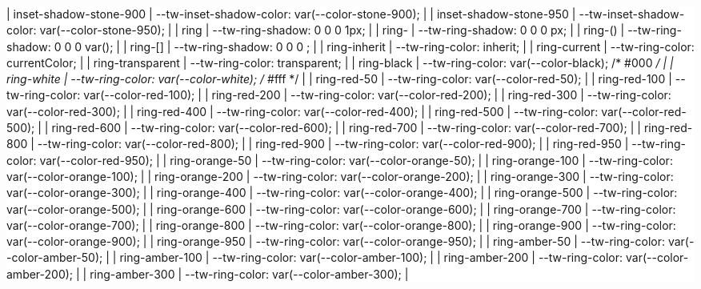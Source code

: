| inset-shadow-stone-900           | --tw-inset-shadow-color: var(--color-stone-900);             |
| inset-shadow-stone-950           | --tw-inset-shadow-color: var(--color-stone-950);             |
| ring                             | --tw-ring-shadow: 0 0 0 1px;                                 |
| ring-<number>                    | --tw-ring-shadow: 0 0 0 <number>px;                          |
| ring-(<custom-property>)         | --tw-ring-shadow: 0 0 0 var(<custom-property>);              |
| ring-[<value>]                   | --tw-ring-shadow: 0 0 0 <value>;                             |
| ring-inherit                     | --tw-ring-color: inherit;                                    |
| ring-current                     | --tw-ring-color: currentColor;                               |
| ring-transparent                 | --tw-ring-color: transparent;                                |
| ring-black                       | --tw-ring-color: var(--color-black); /* #000 */              |
| ring-white                       | --tw-ring-color: var(--color-white); /* #fff */              |
| ring-red-50                      | --tw-ring-color: var(--color-red-50);                        |
| ring-red-100                     | --tw-ring-color: var(--color-red-100);                       |
| ring-red-200                     | --tw-ring-color: var(--color-red-200);                       |
| ring-red-300                     | --tw-ring-color: var(--color-red-300);                       |
| ring-red-400                     | --tw-ring-color: var(--color-red-400);                       |
| ring-red-500                     | --tw-ring-color: var(--color-red-500);                       |
| ring-red-600                     | --tw-ring-color: var(--color-red-600);                       |
| ring-red-700                     | --tw-ring-color: var(--color-red-700);                       |
| ring-red-800                     | --tw-ring-color: var(--color-red-800);                       |
| ring-red-900                     | --tw-ring-color: var(--color-red-900);                       |
| ring-red-950                     | --tw-ring-color: var(--color-red-950);                       |
| ring-orange-50                   | --tw-ring-color: var(--color-orange-50);                     |
| ring-orange-100                  | --tw-ring-color: var(--color-orange-100);                    |
| ring-orange-200                  | --tw-ring-color: var(--color-orange-200);                    |
| ring-orange-300                  | --tw-ring-color: var(--color-orange-300);                    |
| ring-orange-400                  | --tw-ring-color: var(--color-orange-400);                    |
| ring-orange-500                  | --tw-ring-color: var(--color-orange-500);                    |
| ring-orange-600                  | --tw-ring-color: var(--color-orange-600);                    |
| ring-orange-700                  | --tw-ring-color: var(--color-orange-700);                    |
| ring-orange-800                  | --tw-ring-color: var(--color-orange-800);                    |
| ring-orange-900                  | --tw-ring-color: var(--color-orange-900);                    |
| ring-orange-950                  | --tw-ring-color: var(--color-orange-950);                    |
| ring-amber-50                    | --tw-ring-color: var(--color-amber-50);                      |
| ring-amber-100                   | --tw-ring-color: var(--color-amber-100);                     |
| ring-amber-200                   | --tw-ring-color: var(--color-amber-200);                     |
| ring-amber-300                   | --tw-ring-color: var(--color-amber-300);                     |